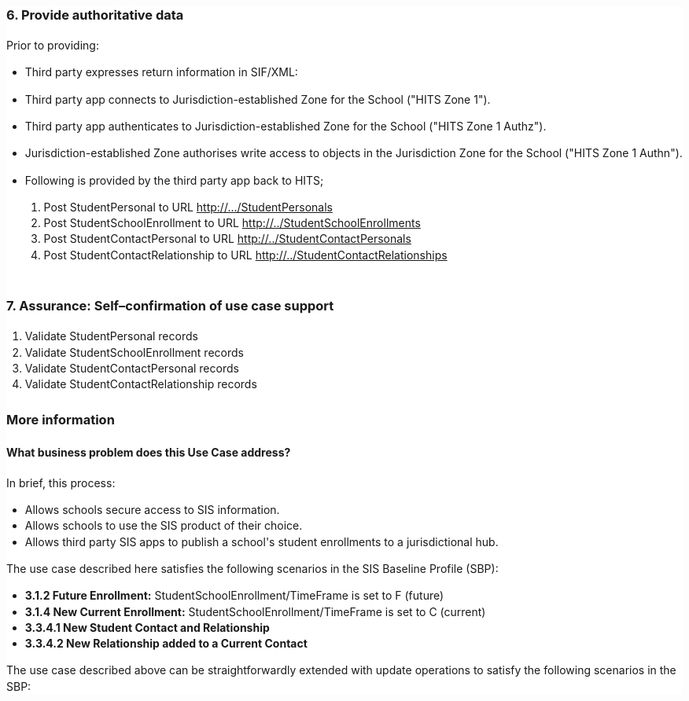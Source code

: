 ### 6. Provide authoritative data

Prior to providing: 

-   Third party expresses return information in SIF/XML:

-   Third party app connects to Jurisdiction-established Zone for the
    School ("HITS Zone 1").
-   Third party app authenticates to Jurisdiction-established Zone for
    the School ("HITS Zone 1 Authz").
-   Jurisdiction-established Zone authorises write access to objects in
    the Jurisdiction Zone for the School ("HITS Zone 1 Authn").
-   Following is provided by the third party app back to HITS;
    1.  Post StudentPersonal to URL [http://.../StudentPersonals]()
    2.  Post StudentSchoolEnrollment to URL
        [http://../StudentSchoolEnrollments]()
    3.  Post StudentContactPersonal to URL
        [http://../StudentContactPersonals]()
    4.  Post StudentContactRelationship to URL
        [http://../StudentContactRelationships]()\
         

### 7. Assurance: Self–confirmation of use case support

  1.  Validate StudentPersonal records
  2.  Validate StudentSchoolEnrollment records
  3.  Validate StudentContactPersonal records
  4.  Validate StudentContactRelationship records

### More information


#### What business problem does this Use Case address?

In brief, this process:

-   Allows schools secure access to SIS information.
-   Allows schools to use the SIS product of their choice.
-   Allows third party SIS
    apps to publish a school's student enrollments to a
    jurisdictional hub.

The use case described here satisfies the following scenarios in the SIS
Baseline Profile (SBP): 

-   **3.1.2 Future Enrollment:** StudentSchoolEnrollment/TimeFrame is set to
    F (future)
-   **3.1.4 New Current Enrollment:** StudentSchoolEnrollment/TimeFrame
    is set to C (current)
-   **3.3.4.1 New Student Contact and Relationship**
-   **3.3.4.2 New Relationship added to a Current Contact**

The use case described above can be straightforwardly extended with update operations to satisfy the following scenarios in the SBP:
